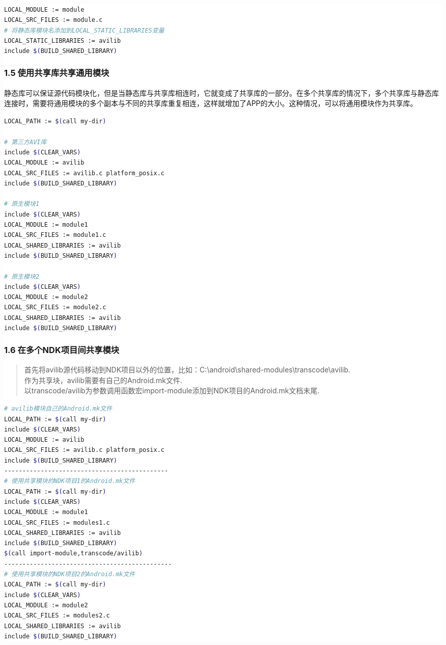 ```bash
LOCAL_MODULE := module
LOCAL_SRC_FILES := module.c
# 将静态库模块名添加到LOCAL_STATIC_LIBRARIES变量
LOCAL_STATIC_LIBRARIES := avilib
include $(BUILD_SHARED_LIBRARY)
```

### 1.5 使用共享库共享通用模块
静态库可以保证源代码模块化，但是当静态库与共享库相连时，它就变成了共享库的一部分。在多个共享库的情况下，多个共享库与静态库连接时，需要将通用模块的多个副本与不同的共享库重复相连，这样就增加了APP的大小。这种情况，可以将通用模块作为共享库。
```bash
LOCAL_PATH := $(call my-dir)

# 第三方AVI库
include $(CLEAR_VARS)
LOCAL_MODULE := avilib
LOCAL_SRC_FILES := avilib.c platform_posix.c
include $(BUILD_SHARED_LIBRARY)

# 原生模块1
include $(CLEAR_VARS)
LOCAL_MODULE := module1
LOCAL_SRC_FILES := module1.c
LOCAL_SHARED_LIBRARIES := avilib
include $(BUILD_SHARED_LIBRARY)

# 原生模块2
include $(CLEAR_VARS)
LOCAL_MODULE := module2
LOCAL_SRC_FILES := module2.c
LOCAL_SHARED_LIBRARIES := avilib
include $(BUILD_SHARED_LIBRARY)
```

### 1.6 在多个NDK项目间共享模块
> 首先将avilib源代码移动到NDK项目以外的位置，比如：C:\android\shared-modules\transcode\avilib.  
> 作为共享块，avilib需要有自己的Android.mk文件.  
> 以transcode/avilib为参数调用函数宏import-module添加到NDK项目的Android.mk文档末尾.  

```bash
# avilib模块自己的Android.mk文件
LOCAL_PATH := $(call my-dir)
include $(CLEAR_VARS)
LOCAL_MODULE := avilib
LOCAL_SRC_FILES := avilib.c platform_posix.c
include $(BUILD_SHARED_LIBRARY)
---------------------------------------------
# 使用共享模块的NDK项目1的Android.mk文件
LOCAL_PATH := $(call my-dir)
include $(CLEAR_VARS)
LOCAL_MODULE := module1
LOCAL_SRC_FILES := modules1.c
LOCAL_SHARED_LIBRARIES := avilib
include $(BUILD_SHARED_LIBRARY)
$(call import-module,transcode/avilib)
----------------------------------------------
# 使用共享模块的NDK项目2的Android.mk文件
LOCAL_PATH := $(call my-dir)
include $(CLEAR_VARS)
LOCAL_MODULE := module2
LOCAL_SRC_FILES := modules2.c
LOCAL_SHARED_LIBRARIES := avilib
include $(BUILD_SHARED_LIBRARY)
```